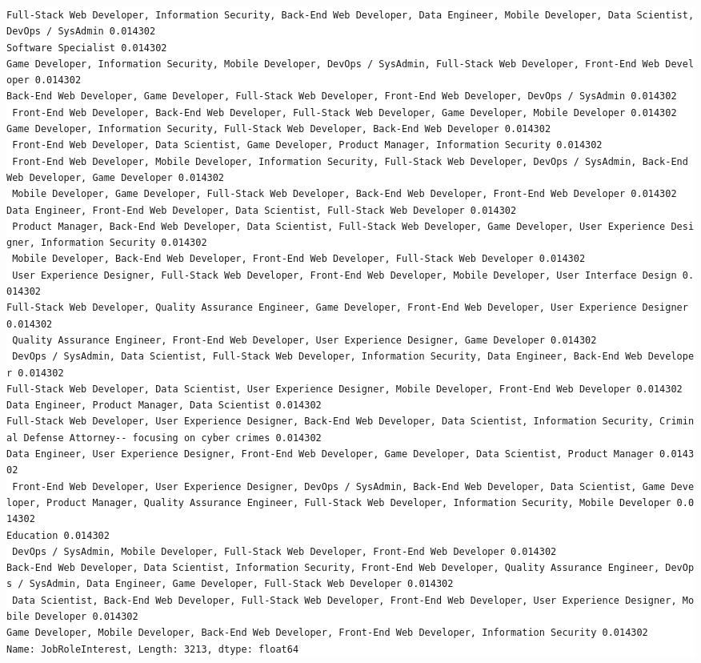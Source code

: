 ```
Full-Stack Web Developer, Information Security, Back-End Web Developer, Data Engineer, Mobile Developer, Data Scientist, DevOps / SysAdmin 0.014302
Software Specialist 0.014302
Game Developer, Information Security, Mobile Developer, DevOps / SysAdmin, Full-Stack Web Developer, Front-End Web Developer 0.014302
Back-End Web Developer, Game Developer, Full-Stack Web Developer, Front-End Web Developer, DevOps / SysAdmin 0.014302
 Front-End Web Developer, Back-End Web Developer, Full-Stack Web Developer, Game Developer, Mobile Developer 0.014302
Game Developer, Information Security, Full-Stack Web Developer, Back-End Web Developer 0.014302
 Front-End Web Developer, Data Scientist, Game Developer, Product Manager, Information Security 0.014302
 Front-End Web Developer, Mobile Developer, Information Security, Full-Stack Web Developer, DevOps / SysAdmin, Back-End Web Developer, Game Developer 0.014302
 Mobile Developer, Game Developer, Full-Stack Web Developer, Back-End Web Developer, Front-End Web Developer 0.014302
Data Engineer, Front-End Web Developer, Data Scientist, Full-Stack Web Developer 0.014302
 Product Manager, Back-End Web Developer, Data Scientist, Full-Stack Web Developer, Game Developer, User Experience Designer, Information Security 0.014302
 Mobile Developer, Back-End Web Developer, Front-End Web Developer, Full-Stack Web Developer 0.014302
 User Experience Designer, Full-Stack Web Developer, Front-End Web Developer, Mobile Developer, User Interface Design 0.014302
Full-Stack Web Developer, Quality Assurance Engineer, Game Developer, Front-End Web Developer, User Experience Designer 0.014302
 Quality Assurance Engineer, Front-End Web Developer, User Experience Designer, Game Developer 0.014302
 DevOps / SysAdmin, Data Scientist, Full-Stack Web Developer, Information Security, Data Engineer, Back-End Web Developer 0.014302
Full-Stack Web Developer, Data Scientist, User Experience Designer, Mobile Developer, Front-End Web Developer 0.014302
Data Engineer, Product Manager, Data Scientist 0.014302
Full-Stack Web Developer, User Experience Designer, Back-End Web Developer, Data Scientist, Information Security, Criminal Defense Attorney-- focusing on cyber crimes 0.014302
Data Engineer, User Experience Designer, Front-End Web Developer, Game Developer, Data Scientist, Product Manager 0.014302
 Front-End Web Developer, User Experience Designer, DevOps / SysAdmin, Back-End Web Developer, Data Scientist, Game Developer, Product Manager, Quality Assurance Engineer, Full-Stack Web Developer, Information Security, Mobile Developer 0.014302
Education 0.014302
 DevOps / SysAdmin, Mobile Developer, Full-Stack Web Developer, Front-End Web Developer 0.014302
Back-End Web Developer, Data Scientist, Information Security, Front-End Web Developer, Quality Assurance Engineer, DevOps / SysAdmin, Data Engineer, Game Developer, Full-Stack Web Developer 0.014302
 Data Scientist, Back-End Web Developer, Full-Stack Web Developer, Front-End Web Developer, User Experience Designer, Mobile Developer 0.014302
Game Developer, Mobile Developer, Back-End Web Developer, Front-End Web Developer, Information Security 0.014302
Name: JobRoleInterest, Length: 3213, dtype: float64

```
